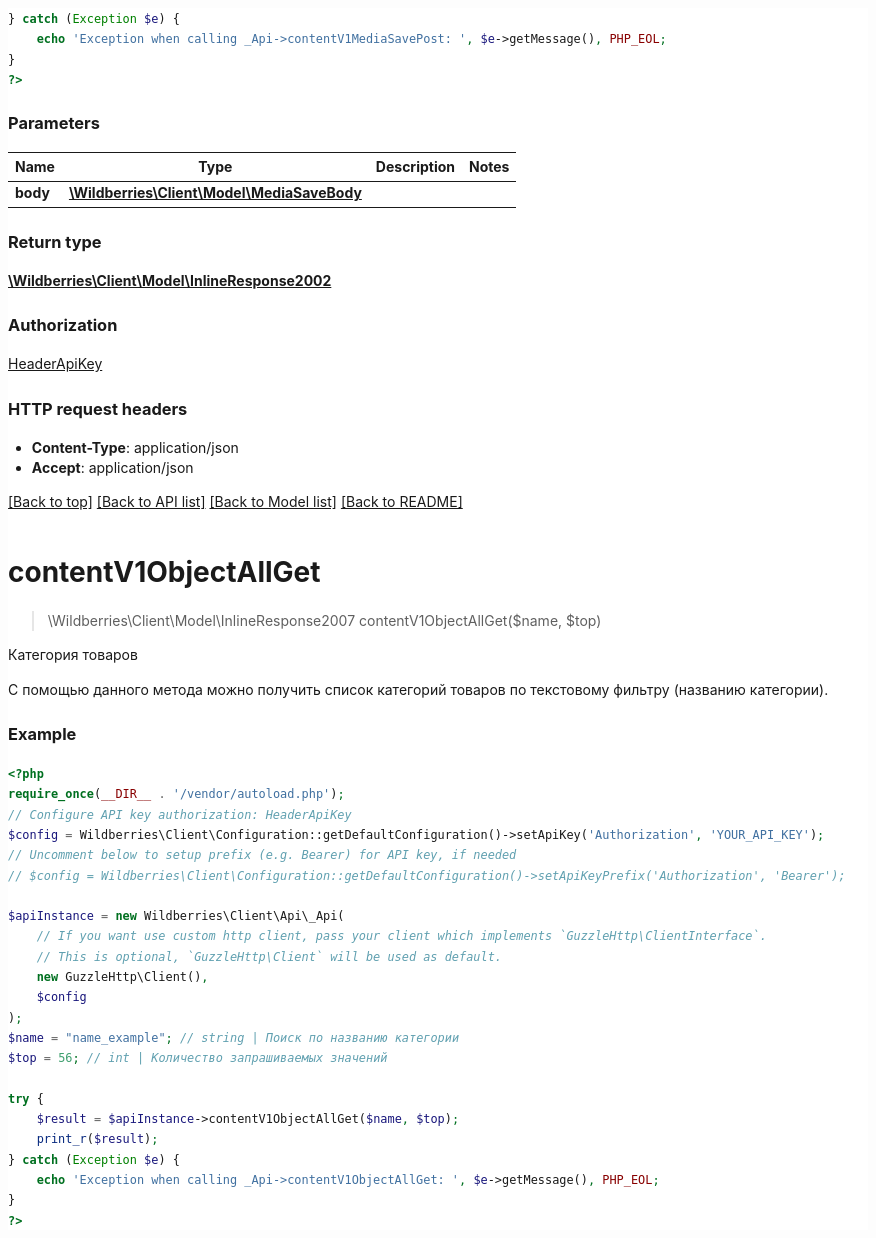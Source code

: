 ```php
} catch (Exception $e) {
    echo 'Exception when calling _Api->contentV1MediaSavePost: ', $e->getMessage(), PHP_EOL;
}
?>
```

### Parameters

Name | Type | Description  | Notes
------------- | ------------- | ------------- | -------------
 **body** | [**\Wildberries\Client\Model\MediaSaveBody**](../Model/MediaSaveBody.md)|  |

### Return type

[**\Wildberries\Client\Model\InlineResponse2002**](../Model/InlineResponse2002.md)

### Authorization

[HeaderApiKey](../../README.md#HeaderApiKey)

### HTTP request headers

 - **Content-Type**: application/json
 - **Accept**: application/json

[[Back to top]](#) [[Back to API list]](../../README.md#documentation-for-api-endpoints) [[Back to Model list]](../../README.md#documentation-for-models) [[Back to README]](../../README.md)

# **contentV1ObjectAllGet**
> \Wildberries\Client\Model\InlineResponse2007 contentV1ObjectAllGet($name, $top)

Категория товаров

С помощью данного метода можно получить список категорий товаров по текстовому фильтру (названию категории).

### Example
```php
<?php
require_once(__DIR__ . '/vendor/autoload.php');
// Configure API key authorization: HeaderApiKey
$config = Wildberries\Client\Configuration::getDefaultConfiguration()->setApiKey('Authorization', 'YOUR_API_KEY');
// Uncomment below to setup prefix (e.g. Bearer) for API key, if needed
// $config = Wildberries\Client\Configuration::getDefaultConfiguration()->setApiKeyPrefix('Authorization', 'Bearer');

$apiInstance = new Wildberries\Client\Api\_Api(
    // If you want use custom http client, pass your client which implements `GuzzleHttp\ClientInterface`.
    // This is optional, `GuzzleHttp\Client` will be used as default.
    new GuzzleHttp\Client(),
    $config
);
$name = "name_example"; // string | Поиск по названию категории
$top = 56; // int | Количество запрашиваемых значений

try {
    $result = $apiInstance->contentV1ObjectAllGet($name, $top);
    print_r($result);
} catch (Exception $e) {
    echo 'Exception when calling _Api->contentV1ObjectAllGet: ', $e->getMessage(), PHP_EOL;
}
?>
```